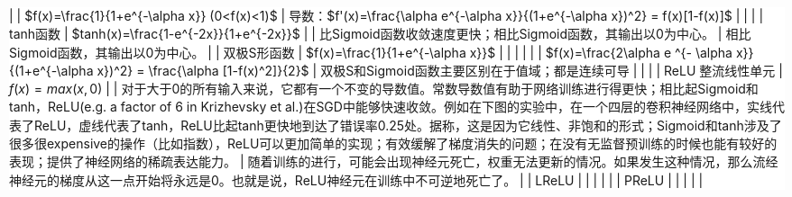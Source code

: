 |                            | $f(x)=\frac{1}{1+e^{-\alpha x}} (0<f(x)<1)$                                              | 导数：$f'(x)=\frac{\alpha e^{-\alpha x}}{(1+e^{-\alpha x})^2} = f(x)[1-f(x)]$ |                                                                                                                                                                                                                                                                                                                                                                                                                                                                                                                        |                                                                                                                                                                     |
| tanh函数                   | $tanh(x)=\frac{1-e^{-2x}}{1+e^{-2x}}$                                                    |                                                                               | 比Sigmoid函数收敛速度更快；相比Sigmoid函数，其输出以0为中心。                                                                                                                                                                                                                                                                                                                                                                                                                                                          | 相比Sigmoid函数，其输出以0为中心。                                                                                                                                  |
| 双极S形函数                | $f(x)=\frac{1}{1+e^{-\alpha x}}$                                                         |                                                                               |                                                                                                                                                                                                                                                                                                                                                                                                                                                                                                                        |                                                                                                                                                                     |
|                            | $f(x)=\frac{2\alpha e ^{- \alpha x}}{(1+e^{-\alpha x})^2} = \frac{\alpha [1-f(x)^2]}{2}$ | 双极S和Sigmoid函数主要区别在于值域；都是连续可导                              |                                                                                                                                                                                                                                                                                                                                                                                                                                                                                                                        |                                                                                                                                                                     |
| ReLU 整流线性单元          | $f(x)=max(x,0)$                                                                          |                                                                               | 对于大于0的所有输入来说，它都有一个不变的导数值。常数导数值有助于网络训练进行得更快；相比起Sigmoid和tanh，ReLU(e.g. a factor of 6 in Krizhevsky et al.)在SGD中能够快速收敛。例如在下图的实验中，在一个四层的卷积神经网络中，实线代表了ReLU，虚线代表了tanh，ReLU比起tanh更快地到达了错误率0.25处。据称，这是因为它线性、非饱和的形式；Sigmoid和tanh涉及了很多很expensive的操作（比如指数），ReLU可以更加简单的实现；有效缓解了梯度消失的问题；在没有无监督预训练的时候也能有较好的表现；提供了神经网络的稀疏表达能力。 | 随着训练的进行，可能会出现神经元死亡，权重无法更新的情况。如果发生这种情况，那么流经神经元的梯度从这一点开始将永远是0。也就是说，ReLU神经元在训练中不可逆地死亡了。 |
| LReLU                      |                                                                                          |                                                                               |                                                                                                                                                                                                                                                                                                                                                                                                                                                                                                                        |                                                                                                                                                                     |
| PReLU                      |                                                                                          |                                                                               |                                                                                                                                                                                                                                                                                                                                                                                                                                                                                                                        |                                                                                                                                                                     |